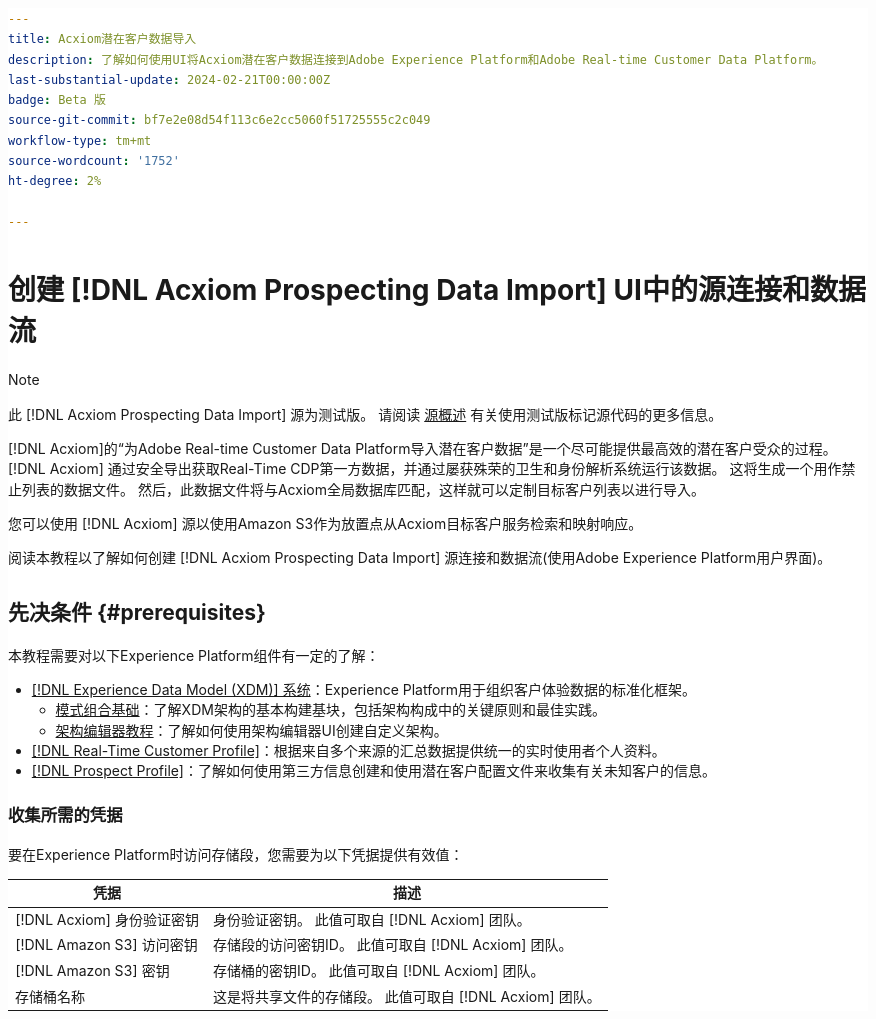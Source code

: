 ```yaml
---
title: Acxiom潜在客户数据导入
description: 了解如何使用UI将Acxiom潜在客户数据连接到Adobe Experience Platform和Adobe Real-time Customer Data Platform。
last-substantial-update: 2024-02-21T00:00:00Z
badge: Beta 版
source-git-commit: bf7e2e08d54f113c6e2cc5060f51725555c2c049
workflow-type: tm+mt
source-wordcount: '1752'
ht-degree: 2%

---
```


# 创建 [!DNL Acxiom Prospecting Data Import] UI中的源连接和数据流

>[!NOTE]
>
>此 [!DNL Acxiom Prospecting Data Import] 源为测试版。 请阅读 [源概述](../../../../home.md#terms-and-conditions) 有关使用测试版标记源代码的更多信息。

[!DNL Acxiom]的“为Adobe Real-time Customer Data Platform导入潜在客户数据”是一个尽可能提供最高效的潜在客户受众的过程。 [!DNL Acxiom] 通过安全导出获取Real-Time CDP第一方数据，并通过屡获殊荣的卫生和身份解析系统运行该数据。 这将生成一个用作禁止列表的数据文件。 然后，此数据文件将与Acxiom全局数据库匹配，这样就可以定制目标客户列表以进行导入。

您可以使用 [!DNL Acxiom] 源以使用Amazon S3作为放置点从Acxiom目标客户服务检索和映射响应。

阅读本教程以了解如何创建 [!DNL Acxiom Prospecting Data Import] 源连接和数据流(使用Adobe Experience Platform用户界面)。

## 先决条件 {#prerequisites}

本教程需要对以下Experience Platform组件有一定的了解：

* [[!DNL Experience Data Model (XDM)] 系统](../../../../../xdm/home.md)：Experience Platform用于组织客户体验数据的标准化框架。
   * [模式组合基础](../../../../../xdm/schema/composition.md)：了解XDM架构的基本构建基块，包括架构构成中的关键原则和最佳实践。
   * [架构编辑器教程](../../../../../xdm/tutorials/create-schema-ui.md)：了解如何使用架构编辑器UI创建自定义架构。
* [[!DNL Real-Time Customer Profile]](../../../../../profile/home.md)：根据来自多个来源的汇总数据提供统一的实时使用者个人资料。
* [[!DNL Prospect Profile]](../../../../../profile/ui/prospect-profile.md)：了解如何使用第三方信息创建和使用潜在客户配置文件来收集有关未知客户的信息。

### 收集所需的凭据

要在Experience Platform时访问存储段，您需要为以下凭据提供有效值：

| 凭据 | 描述 |
| --- | --- |
| [!DNL Acxiom] 身份验证密钥 | 身份验证密钥。 此值可取自 [!DNL Acxiom] 团队。 |
| [!DNL Amazon S3] 访问密钥 | 存储段的访问密钥ID。 此值可取自 [!DNL Acxiom] 团队。 |
| [!DNL Amazon S3] 密钥 | 存储桶的密钥ID。 此值可取自 [!DNL Acxiom] 团队。 |
| 存储桶名称 | 这是将共享文件的存储段。 此值可取自 [!DNL Acxiom] 团队。 |
